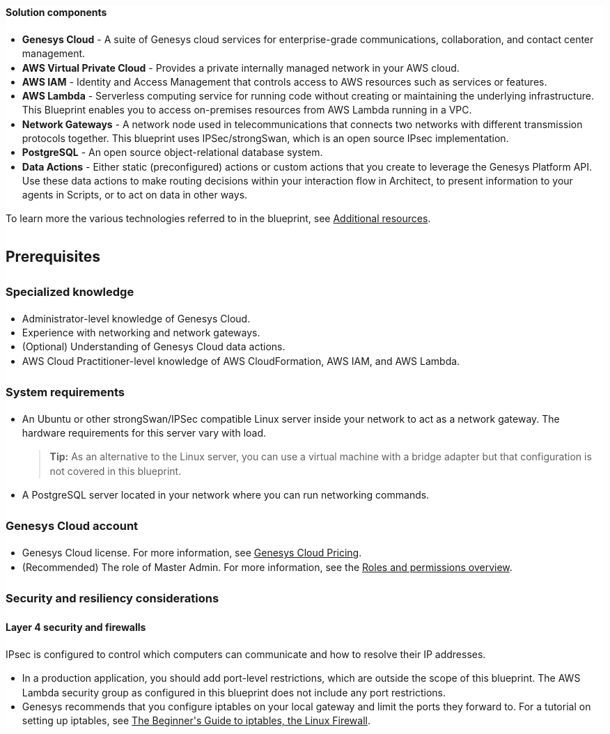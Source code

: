 #### Solution components

* **Genesys Cloud** - A suite of Genesys cloud services for enterprise-grade communications, collaboration, and contact center management.
* **AWS Virtual Private Cloud** - Provides a private internally managed network in your AWS cloud.
* **AWS IAM** - Identity and Access Management that controls access to AWS resources such as services or features.
* **AWS Lambda** - Serverless computing service for running code without creating or maintaining the underlying infrastructure. This Blueprint enables you to access on-premises resources from AWS Lambda running in a VPC.
* **Network Gateways** - A network node used in telecommunications that connects two networks with different transmission protocols together. This blueprint uses IPSec/strongSwan, which is an open source IPsec implementation.
* **PostgreSQL** - An open source object-relational database system.  
* **Data Actions** - Either static (preconfigured) actions or custom actions that you create to leverage the Genesys Platform API. Use these data actions to make routing decisions within your interaction flow in Architect, to present information to your agents in Scripts, or to act on data in other ways.

To learn more the various technologies referred to in the blueprint, see [Additional resources](#additional-resources "Opens the Additional resources section").

## Prerequisites

### Specialized knowledge

* Administrator-level knowledge of Genesys Cloud.
* Experience with networking and network gateways.
* (Optional) Understanding of Genesys Cloud data actions.
* AWS Cloud Practitioner-level knowledge of AWS CloudFormation, AWS IAM, and AWS Lambda.

### System requirements
* An Ubuntu or other strongSwan/IPSec compatible Linux server inside your network to act as a network gateway. The hardware requirements for this server vary with load.

  >**Tip:** As an alternative to the Linux server, you can use a virtual machine with a bridge adapter but that configuration is not covered in this blueprint.

* A PostgreSQL server located in your network where you can run networking commands.

### Genesys Cloud account

* Genesys Cloud license. For more information, see [Genesys Cloud Pricing](https://www.genesys.com/pricing "Opens the Genesys Cloud pricing page").
* (Recommended) The role of Master Admin. For more information, see the [Roles and permissions overview](https://help.mypurecloud.com/?p=24360 "Opens the Roles and permissions overview article").

### Security and resiliency considerations

#### Layer 4 security and firewalls
IPsec is configured to control which computers can communicate and how to resolve their IP addresses.
* In a production application, you should add port-level restrictions, which are outside the scope of this blueprint. The AWS Lambda security group as configured in this blueprint does not include any port restrictions.
* Genesys recommends that you configure iptables on your local gateway and limit the ports they forward to. For a tutorial on setting up iptables, see [The Beginner's Guide to iptables, the Linux Firewall](https://www.howtogeek.com/177621/the-beginners-guide-to-iptables-the-linux-firewall/ "Opens The Beginner's Guide to iptables, the Linux Firewall page").
